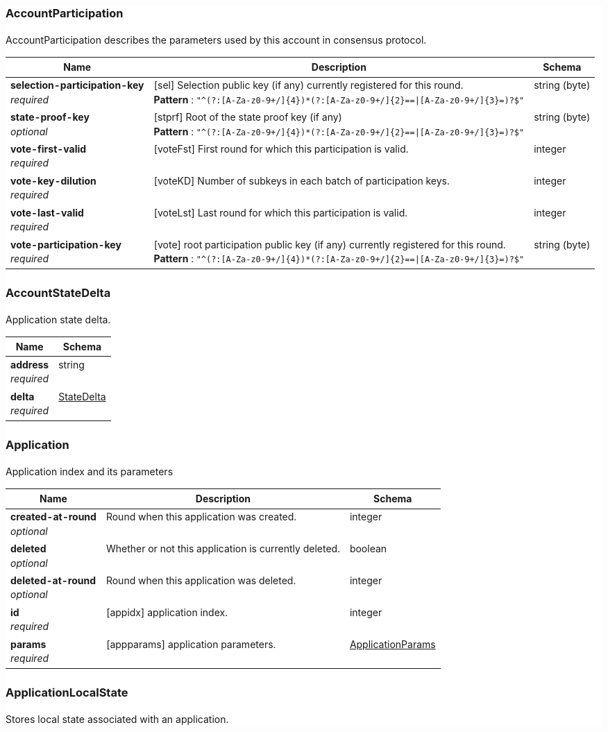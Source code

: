 
<a name="accountparticipation"></a>
### AccountParticipation
AccountParticipation describes the parameters used by this account in consensus protocol.


|Name|Description|Schema|
|---|---|---|
|**selection-participation-key**  <br>*required*|\[sel\] Selection public key (if any) currently registered for this round.  <br>**Pattern** : `"^(?:[A-Za-z0-9+/]{4})*(?:[A-Za-z0-9+/]{2}==\|[A-Za-z0-9+/]{3}=)?$"`|string (byte)|
|**state-proof-key**  <br>*optional*|\[stprf\] Root of the state proof key (if any)  <br>**Pattern** : `"^(?:[A-Za-z0-9+/]{4})*(?:[A-Za-z0-9+/]{2}==\|[A-Za-z0-9+/]{3}=)?$"`|string (byte)|
|**vote-first-valid**  <br>*required*|\[voteFst\] First round for which this participation is valid.|integer|
|**vote-key-dilution**  <br>*required*|\[voteKD\] Number of subkeys in each batch of participation keys.|integer|
|**vote-last-valid**  <br>*required*|\[voteLst\] Last round for which this participation is valid.|integer|
|**vote-participation-key**  <br>*required*|\[vote\] root participation public key (if any) currently registered for this round.  <br>**Pattern** : `"^(?:[A-Za-z0-9+/]{4})*(?:[A-Za-z0-9+/]{2}==\|[A-Za-z0-9+/]{3}=)?$"`|string (byte)|


<a name="accountstatedelta"></a>
### AccountStateDelta
Application state delta.


|Name|Schema|
|---|---|
|**address**  <br>*required*|string|
|**delta**  <br>*required*|[StateDelta](#statedelta)|


<a name="application"></a>
### Application
Application index and its parameters


|Name|Description|Schema|
|---|---|---|
|**created-at-round**  <br>*optional*|Round when this application was created.|integer|
|**deleted**  <br>*optional*|Whether or not this application is currently deleted.|boolean|
|**deleted-at-round**  <br>*optional*|Round when this application was deleted.|integer|
|**id**  <br>*required*|\[appidx\] application index.|integer|
|**params**  <br>*required*|\[appparams\] application parameters.|[ApplicationParams](#applicationparams)|


<a name="applicationlocalstate"></a>
### ApplicationLocalState
Stores local state associated with an application.

